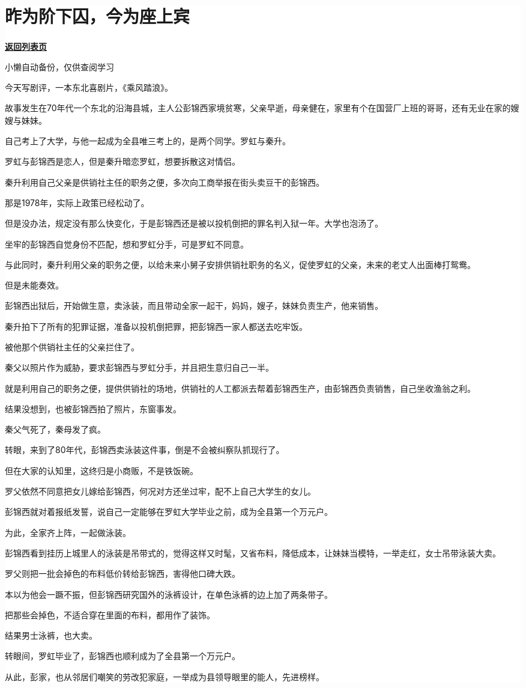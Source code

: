 # 昨为阶下囚，今为座上宾

[**返回列表页**](/gzh/记忆承载)

小懒自动备份，仅供查阅学习

今天写剧评，一本东北喜剧片，《乘风踏浪》。

故事发生在70年代一个东北的沿海县城，主人公彭锦西家境贫寒，父亲早逝，母亲健在，家里有个在国营厂上班的哥哥，还有无业在家的嫂嫂与妹妹。

自己考上了大学，与他一起成为全县唯三考上的，是两个同学。罗虹与秦升。

罗虹与彭锦西是恋人，但是秦升暗恋罗虹，想要拆散这对情侣。

秦升利用自己父亲是供销社主任的职务之便，多次向工商举报在街头卖豆干的彭锦西。

那是1978年，实际上政策已经松动了。

但是没办法，规定没有那么快变化，于是彭锦西还是被以投机倒把的罪名判入狱一年。大学也泡汤了。

坐牢的彭锦西自觉身份不匹配，想和罗虹分手，可是罗虹不同意。

与此同时，秦升利用父亲的职务之便，以给未来小舅子安排供销社职务的名义，促使罗虹的父亲，未来的老丈人出面棒打鸳鸯。

但是未能奏效。

彭锦西出狱后，开始做生意，卖泳装，而且带动全家一起干，妈妈，嫂子，妹妹负责生产，他来销售。

秦升拍下了所有的犯罪证据，准备以投机倒把罪，把彭锦西一家人都送去吃牢饭。

被他那个供销社主任的父亲拦住了。

秦父以照片作为威胁，要求彭锦西与罗虹分手，并且把生意归自己一半。

就是利用自己的职务之便，提供供销社的场地，供销社的人工都派去帮着彭锦西生产，由彭锦西负责销售，自己坐收渔翁之利。

结果没想到，也被彭锦西拍了照片，东窗事发。  

秦父气死了，秦母发了疯。

转眼，来到了80年代，彭锦西卖泳装这件事，倒是不会被纠察队抓现行了。  

但在大家的认知里，这终归是小商贩，不是铁饭碗。  

罗父依然不同意把女儿嫁给彭锦西，何况对方还坐过牢，配不上自己大学生的女儿。

彭锦西就对着报纸发誓，说自己一定能够在罗虹大学毕业之前，成为全县第一个万元户。

为此，全家齐上阵，一起做泳装。  

彭锦西看到挂历上城里人的泳装是吊带式的，觉得这样又时髦，又省布料，降低成本，让妹妹当模特，一举走红，女士吊带泳装大卖。

罗父则把一批会掉色的布料低价转给彭锦西，害得他口碑大跌。

本以为他会一蹶不振，但彭锦西研究国外的泳裤设计，在单色泳裤的边上加了两条带子。

把那些会掉色，不适合穿在里面的布料，都用作了装饰。  

结果男士泳裤，也大卖。  

转眼间，罗虹毕业了，彭锦西也顺利成为了全县第一个万元户。

从此，彭家，也从邻居们嘲笑的劳改犯家庭，一举成为县领导眼里的能人，先进榜样。  
